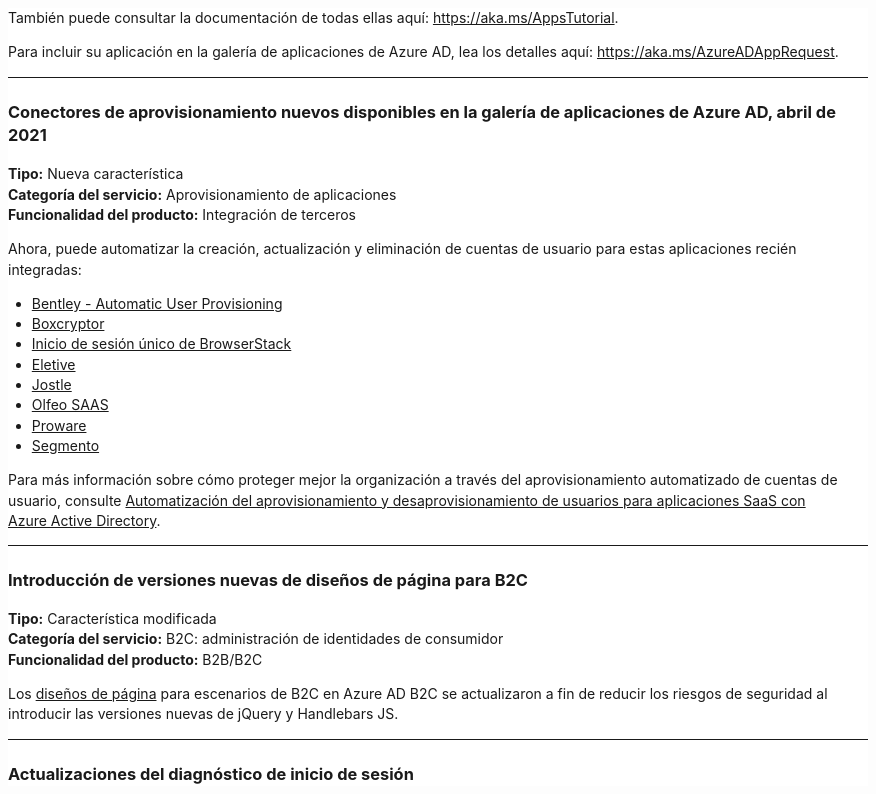 
También puede consultar la documentación de todas ellas aquí: https://aka.ms/AppsTutorial.

Para incluir su aplicación en la galería de aplicaciones de Azure AD, lea los detalles aquí: https://aka.ms/AzureADAppRequest.

---

### <a name="new-provisioning-connectors-in-the-azure-ad-application-gallery---april-2021"></a>Conectores de aprovisionamiento nuevos disponibles en la galería de aplicaciones de Azure AD, abril de 2021

**Tipo:** Nueva característica  
**Categoría del servicio:** Aprovisionamiento de aplicaciones  
**Funcionalidad del producto:** Integración de terceros
 
Ahora, puede automatizar la creación, actualización y eliminación de cuentas de usuario para estas aplicaciones recién integradas:

- [Bentley - Automatic User Provisioning](../saas-apps/bentley-automatic-user-provisioning-tutorial.md)
- [Boxcryptor](../saas-apps/boxcryptor-provisioning-tutorial.md)
- [Inicio de sesión único de BrowserStack](../saas-apps/browserstack-single-sign-on-provisioning-tutorial.md)
- [Eletive](../saas-apps/eletive-provisioning-tutorial.md)
- [Jostle](../saas-apps/jostle-provisioning-tutorial.md)
- [Olfeo SAAS](../saas-apps/olfeo-saas-provisioning-tutorial.md)
- [Proware](../saas-apps/proware-provisioning-tutorial.md)
- [Segmento](../saas-apps/segment-provisioning-tutorial.md)

Para más información sobre cómo proteger mejor la organización a través del aprovisionamiento automatizado de cuentas de usuario, consulte [Automatización del aprovisionamiento y desaprovisionamiento de usuarios para aplicaciones SaaS con Azure Active Directory](../app-provisioning/user-provisioning.md).
 
---

### <a name="introducing-new-versions-of-page-layouts-for-b2c"></a>Introducción de versiones nuevas de diseños de página para B2C

**Tipo:** Característica modificada  
**Categoría del servicio:** B2C: administración de identidades de consumidor  
**Funcionalidad del producto:** B2B/B2C
 
Los [diseños de página](../../active-directory-b2c/page-layout.md) para escenarios de B2C en Azure AD B2C se actualizaron a fin de reducir los riesgos de seguridad al introducir las versiones nuevas de jQuery y Handlebars JS.
 
---

### <a name="updates-to-sign-in-diagnostic"></a>Actualizaciones del diagnóstico de inicio de sesión

